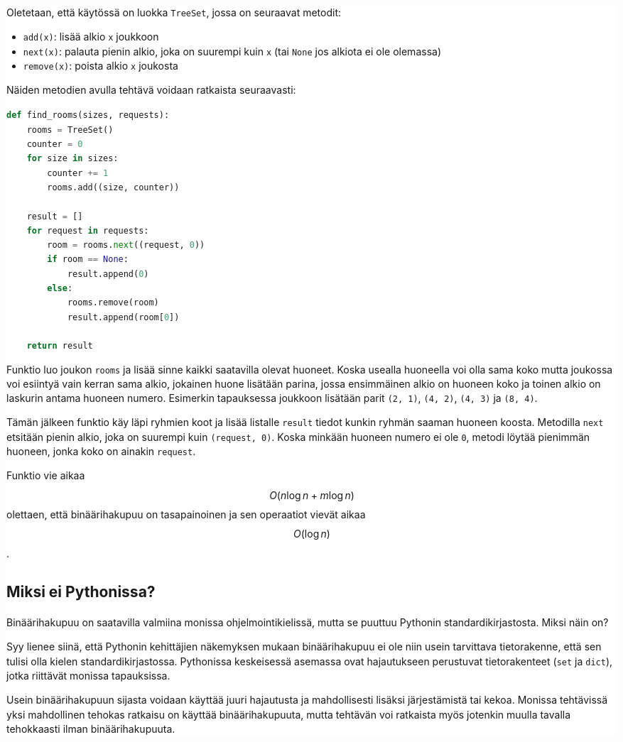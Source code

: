 Oletetaan, että käytössä on luokka `TreeSet`, jossa on seuraavat metodit:

* `add(x)`: lisää alkio `x` joukkoon
* `next(x)`: palauta pienin alkio, joka on suurempi kuin `x` (tai `None` jos alkiota ei ole olemassa)
* `remove(x)`: poista alkio `x` joukosta

Näiden metodien avulla tehtävä voidaan ratkaista seuraavasti:

```python
def find_rooms(sizes, requests):
    rooms = TreeSet()
    counter = 0
    for size in sizes:
        counter += 1
        rooms.add((size, counter))
        
    result = []
    for request in requests:
        room = rooms.next((request, 0))
        if room == None:
            result.append(0)
        else:
            rooms.remove(room)
            result.append(room[0])
            
    return result        
```

Funktio luo joukon `rooms` ja lisää sinne kaikki saatavilla olevat huoneet. Koska usealla huoneella voi olla sama koko mutta joukossa voi esiintyä vain kerran sama alkio, jokainen huone lisätään parina, jossa ensimmäinen alkio on huoneen koko ja toinen alkio on laskurin antama huoneen numero. Esimerkin tapauksessa joukkoon lisätään parit `(2, 1)`, `(4, 2)`, `(4, 3)` ja `(8, 4)`.

Tämän jälkeen funktio käy läpi ryhmien koot ja lisää listalle `result` tiedot kunkin ryhmän saaman huoneen koosta. Metodilla `next` etsitään pienin alkio, joka on suurempi kuin `(request, 0)`. Koska minkään huoneen numero ei ole `0`, metodi löytää pienimmän huoneen, jonka koko on ainakin `request`.

Funktio vie aikaa $$O(n \log n + m \log n)$$ olettaen, että binäärihakupuu on tasapainoinen ja sen operaatiot vievät aikaa $$O(\log n)$$.

## Miksi ei Pythonissa?

Binäärihakupuu on saatavilla valmiina monissa ohjelmointikielissä, mutta se puuttuu Pythonin standardikirjastosta. Miksi näin on?

Syy lienee siinä, että Pythonin kehittäjien näkemyksen mukaan binäärihakupuu ei ole niin usein tarvittava tietorakenne, että sen tulisi olla kielen standardikirjastossa. Pythonissa keskeisessä asemassa ovat hajautukseen perustuvat tietorakenteet (`set` ja `dict`), jotka riittävät monissa tapauksissa.

Usein binäärihakupuun sijasta voidaan käyttää juuri hajautusta ja mahdollisesti lisäksi järjestämistä tai kekoa. Monissa tehtävissä yksi mahdollinen tehokas ratkaisu on käyttää binäärihakupuuta, mutta tehtävän voi ratkaista myös jotenkin muulla tavalla tehokkaasti ilman binäärihakupuuta.

